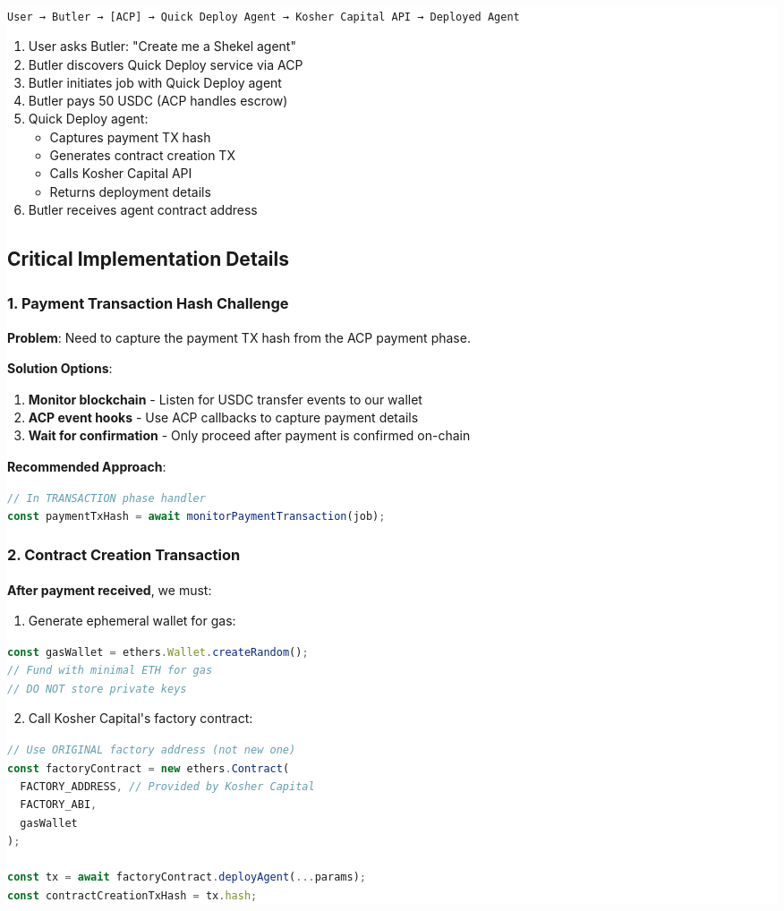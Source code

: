 ```
User → Butler → [ACP] → Quick Deploy Agent → Kosher Capital API → Deployed Agent
```

1. User asks Butler: "Create me a Shekel agent"
2. Butler discovers Quick Deploy service via ACP
3. Butler initiates job with Quick Deploy agent
4. Butler pays 50 USDC (ACP handles escrow)
5. Quick Deploy agent:
   - Captures payment TX hash
   - Generates contract creation TX
   - Calls Kosher Capital API
   - Returns deployment details
6. Butler receives agent contract address

## Critical Implementation Details

### 1. Payment Transaction Hash Challenge

**Problem**: Need to capture the payment TX hash from the ACP payment phase.

**Solution Options**:
1. **Monitor blockchain** - Listen for USDC transfer events to our wallet
2. **ACP event hooks** - Use ACP callbacks to capture payment details
3. **Wait for confirmation** - Only proceed after payment is confirmed on-chain

**Recommended Approach**:
```typescript
// In TRANSACTION phase handler
const paymentTxHash = await monitorPaymentTransaction(job);
```

### 2. Contract Creation Transaction

**After payment received**, we must:

1. Generate ephemeral wallet for gas:
```typescript
const gasWallet = ethers.Wallet.createRandom();
// Fund with minimal ETH for gas
// DO NOT store private keys
```

2. Call Kosher Capital's factory contract:
```typescript
// Use ORIGINAL factory address (not new one)
const factoryContract = new ethers.Contract(
  FACTORY_ADDRESS, // Provided by Kosher Capital
  FACTORY_ABI,
  gasWallet
);

const tx = await factoryContract.deployAgent(...params);
const contractCreationTxHash = tx.hash;
```
